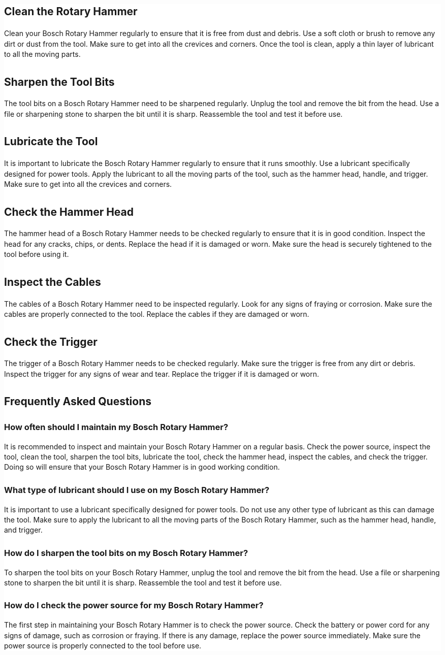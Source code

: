 <h2>Clean the Rotary Hammer</h2>

<p>Clean your Bosch Rotary Hammer regularly to ensure that it is free from dust and debris. Use a soft cloth or brush to remove any dirt or dust from the tool. Make sure to get into all the crevices and corners. Once the tool is clean, apply a thin layer of lubricant to all the moving parts.</p>

<h2>Sharpen the Tool Bits</h2>

<p>The tool bits on a Bosch Rotary Hammer need to be sharpened regularly. Unplug the tool and remove the bit from the head. Use a file or sharpening stone to sharpen the bit until it is sharp. Reassemble the tool and test it before use.</p>

<h2>Lubricate the Tool</h2>

<p>It is important to lubricate the Bosch Rotary Hammer regularly to ensure that it runs smoothly. Use a lubricant specifically designed for power tools. Apply the lubricant to all the moving parts of the tool, such as the hammer head, handle, and trigger. Make sure to get into all the crevices and corners.</p>

<h2>Check the Hammer Head</h2>

<p>The hammer head of a Bosch Rotary Hammer needs to be checked regularly to ensure that it is in good condition. Inspect the head for any cracks, chips, or dents. Replace the head if it is damaged or worn. Make sure the head is securely tightened to the tool before using it.</p>

<h2>Inspect the Cables</h2>

<p>The cables of a Bosch Rotary Hammer need to be inspected regularly. Look for any signs of fraying or corrosion. Make sure the cables are properly connected to the tool. Replace the cables if they are damaged or worn.</p>

<h2>Check the Trigger</h2>

<p>The trigger of a Bosch Rotary Hammer needs to be checked regularly. Make sure the trigger is free from any dirt or debris. Inspect the trigger for any signs of wear and tear. Replace the trigger if it is damaged or worn.</p>

<h2>Frequently Asked Questions</h2>
<h3>How often should I maintain my Bosch Rotary Hammer?</h3>
<p>It is recommended to inspect and maintain your Bosch Rotary Hammer on a regular basis. Check the power source, inspect the tool, clean the tool, sharpen the tool bits, lubricate the tool, check the hammer head, inspect the cables, and check the trigger. Doing so will ensure that your Bosch Rotary Hammer is in good working condition.</p>

<h3>What type of lubricant should I use on my Bosch Rotary Hammer?</h3>
<p>It is important to use a lubricant specifically designed for power tools. Do not use any other type of lubricant as this can damage the tool. Make sure to apply the lubricant to all the moving parts of the Bosch Rotary Hammer, such as the hammer head, handle, and trigger.</p>

<h3>How do I sharpen the tool bits on my Bosch Rotary Hammer?</h3>
<p>To sharpen the tool bits on your Bosch Rotary Hammer, unplug the tool and remove the bit from the head. Use a file or sharpening stone to sharpen the bit until it is sharp. Reassemble the tool and test it before use.</p>

<h3>How do I check the power source for my Bosch Rotary Hammer?</h3>
<p>The first step in maintaining your Bosch Rotary Hammer is to check the power source. Check the battery or power cord for any signs of damage, such as corrosion or fraying. If there is any damage, replace the power source immediately. Make sure the power source is properly connected to the tool before use.</p>
